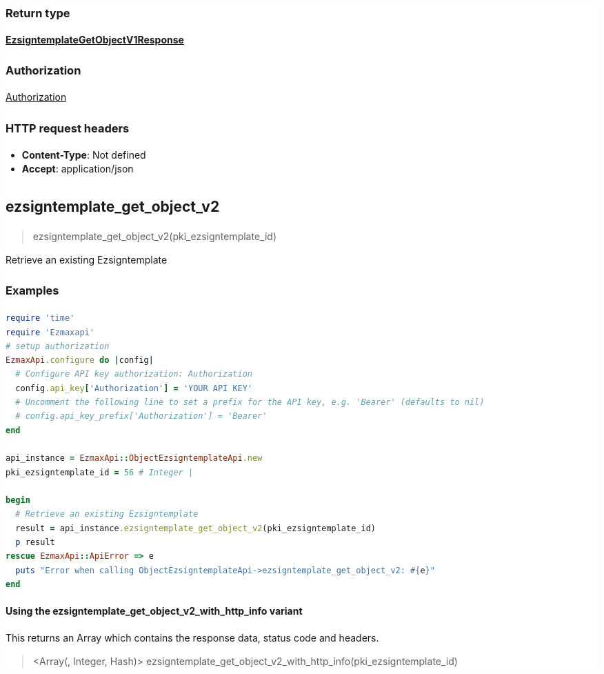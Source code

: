 ### Return type

[**EzsigntemplateGetObjectV1Response**](EzsigntemplateGetObjectV1Response.md)

### Authorization

[Authorization](../README.md#Authorization)

### HTTP request headers

- **Content-Type**: Not defined
- **Accept**: application/json


## ezsigntemplate_get_object_v2

> <EzsigntemplateGetObjectV2Response> ezsigntemplate_get_object_v2(pki_ezsigntemplate_id)

Retrieve an existing Ezsigntemplate



### Examples

```ruby
require 'time'
require 'Ezmaxapi'
# setup authorization
EzmaxApi.configure do |config|
  # Configure API key authorization: Authorization
  config.api_key['Authorization'] = 'YOUR API KEY'
  # Uncomment the following line to set a prefix for the API key, e.g. 'Bearer' (defaults to nil)
  # config.api_key_prefix['Authorization'] = 'Bearer'
end

api_instance = EzmaxApi::ObjectEzsigntemplateApi.new
pki_ezsigntemplate_id = 56 # Integer | 

begin
  # Retrieve an existing Ezsigntemplate
  result = api_instance.ezsigntemplate_get_object_v2(pki_ezsigntemplate_id)
  p result
rescue EzmaxApi::ApiError => e
  puts "Error when calling ObjectEzsigntemplateApi->ezsigntemplate_get_object_v2: #{e}"
end
```

#### Using the ezsigntemplate_get_object_v2_with_http_info variant

This returns an Array which contains the response data, status code and headers.

> <Array(<EzsigntemplateGetObjectV2Response>, Integer, Hash)> ezsigntemplate_get_object_v2_with_http_info(pki_ezsigntemplate_id)
